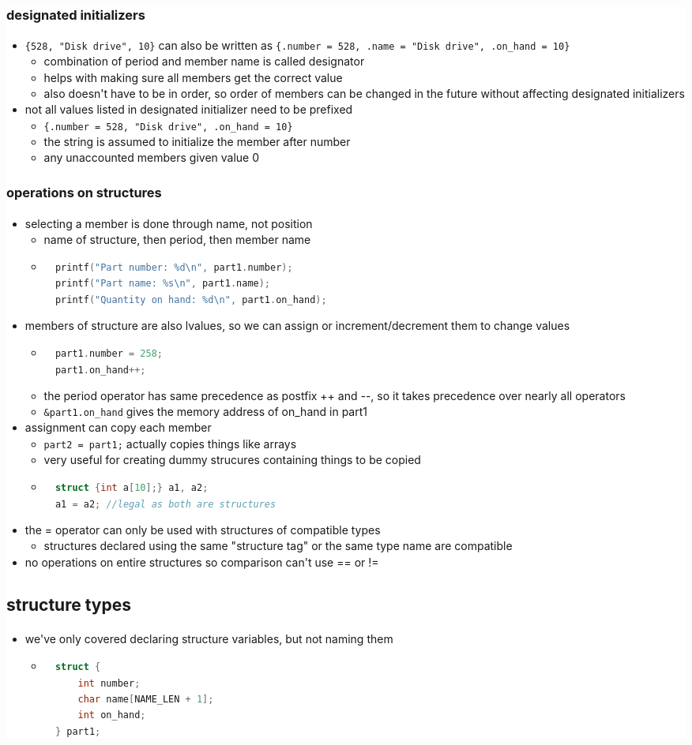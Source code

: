 ### designated initializers

* `{528, "Disk drive", 10}` can also be written as `{.number = 528, .name = "Disk drive", .on_hand = 10}`
    * combination of period and member name is called designator
    * helps with making sure all members get the correct value
    * also doesn't have to be in order, so order of members can be changed in the future without affecting designated initializers
* not all values listed in designated initializer need to be prefixed
    * `{.number = 528, "Disk drive", .on_hand = 10}`
    * the string is assumed to initialize the member after number
    * any unaccounted members given value 0

### operations on structures

* selecting a member is done through name, not position
    * name of structure, then period, then member name
    * ```C
        printf("Part number: %d\n", part1.number);
        printf("Part name: %s\n", part1.name);
        printf("Quantity on hand: %d\n", part1.on_hand);
        ```
* members of structure are also lvalues, so we can assign or increment/decrement them to change values
    * ```C
        part1.number = 258;
        part1.on_hand++;
        ```
    * the period operator has same precedence as postfix ++ and --, so it takes precedence over nearly all operators
    * `&part1.on_hand` gives the memory address of on_hand in part1
* assignment can copy each member
    * `part2 = part1;` actually copies things like arrays
    * very useful for creating dummy strucures containing things to be copied
    * ```C
        struct {int a[10];} a1, a2;
        a1 = a2; //legal as both are structures
        ```
* the = operator can only be used with structures of compatible types
    * structures declared using the same "structure tag" or the same type name are compatible
* no operations on entire structures so comparison can't use == or !=

## structure types

* we've only covered declaring structure variables, but not naming them
    * ```C
        struct {
            int number;
            char name[NAME_LEN + 1];
            int on_hand;
        } part1;
